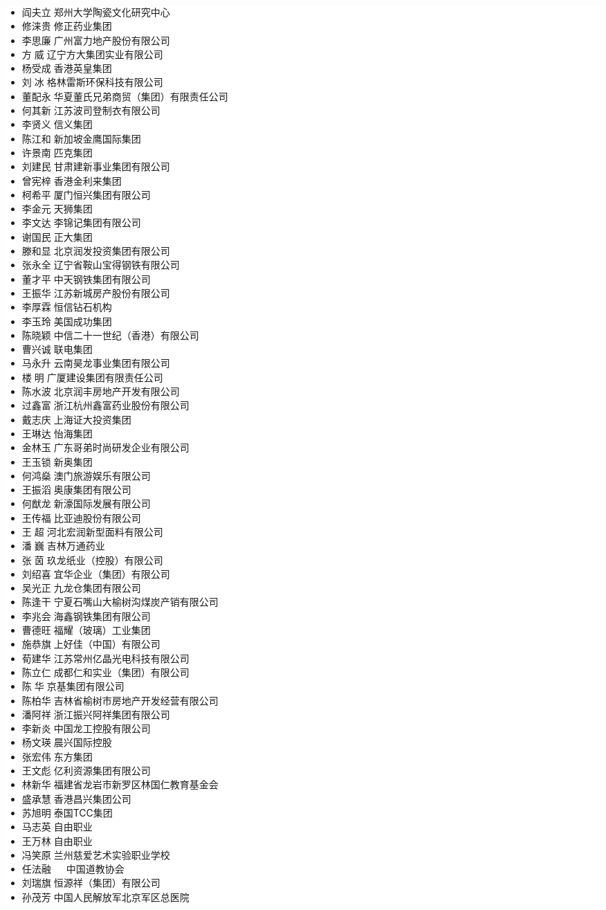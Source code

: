 * 阎夫立 郑州大学陶瓷文化研究中心
* 修涞贵 修正药业集团
* 李思廉 广州富力地产股份有限公司
* 方 威 辽宁方大集团实业有限公司
* 杨受成 香港英皇集团
* 刘 冰 格林雷斯环保科技有限公司
* 董配永 华夏董氏兄弟商贸（集团）有限责任公司
* 何其新 江苏波司登制衣有限公司
* 李贤义 信义集团
* 陈江和 新加坡金鹰国际集团
* 许景南 匹克集团
* 刘建民 甘肃建新事业集团有限公司
* 曾宪梓 香港金利来集团　　
* 柯希平 厦门恒兴集团有限公司　　
* 李金元 天狮集团　　
* 李文达 李锦记集团有限公司　　
* 谢国民 正大集团　　
* 滕和显 北京润发投资集团有限公司　　
* 张永全 辽宁省鞍山宝得钢铁有限公司　　
* 董才平 中天钢铁集团有限公司　　
* 王振华 江苏新城房产股份有限公司　　
* 李厚霖 恒信钻石机构　　
* 李玉玲 美国成功集团　　
* 陈晓颖 中信二十一世纪（香港）有限公司　　
* 曹兴诚 联电集团　　
* 马永升 云南昊龙事业集团有限公司　　
* 楼 明 广厦建设集团有限责任公司　　
* 陈水波 北京润丰房地产开发有限公司　　
* 过鑫富 浙江杭州鑫富药业股份有限公司　　
* 戴志庆 上海证大投资集团　　
* 王琳达 怡海集团　　
* 金林玉 广东哥弟时尚研发企业有限公司　　
* 王玉锁 新奥集团　　
* 何鸿燊 澳门旅游娱乐有限公司　　
* 王振滔 奥康集团有限公司　　
* 何猷龙 新濠国际发展有限公司　　
* 王传福 比亚迪股份有限公司　　
* 王 超 河北宏润新型面料有限公司　　
* 潘 巍 吉林万通药业　　
* 张 茵 玖龙纸业（控股）有限公司　　
* 刘绍喜 宜华企业（集团）有限公司　　
* 吴光正 九龙仓集团有限公司　　
* 陈逢干 宁夏石嘴山大榆树沟煤炭产销有限公司　　
* 李兆会 海鑫钢铁集团有限公司　　
* 曹德旺 福耀（玻璃）工业集团　　
* 施恭旗 上好佳（中国）有限公司　　
* 荀建华 江苏常州亿晶光电科技有限公司　　
* 陈立仁 成都仁和实业（集团）有限公司　　
* 陈 华 京基集团有限公司　　
* 陈柏华 吉林省榆树市房地产开发经营有限公司　　
* 潘阿祥 浙江振兴阿祥集团有限公司　　
* 李新炎 中国龙工控股有限公司　　
* 杨文瑛 晨兴国际控股　　
* 张宏伟 东方集团　　
* 王文彪 亿利资源集团有限公司　　
* 林新华 福建省龙岩市新罗区林国仁教育基金会　　
* 盛承慧 香港昌兴集团公司　　
* 苏旭明 泰国TCC集团　　
* 马志英 自由职业　　
* 王万林 自由职业　　
* 冯笑原 兰州慈爱艺术实验职业学校　　
* 任法融 　 中国道教协会　　
* 刘瑞旗 恒源祥（集团）有限公司　　
* 孙茂芳 中国人民解放军北京军区总医院　　